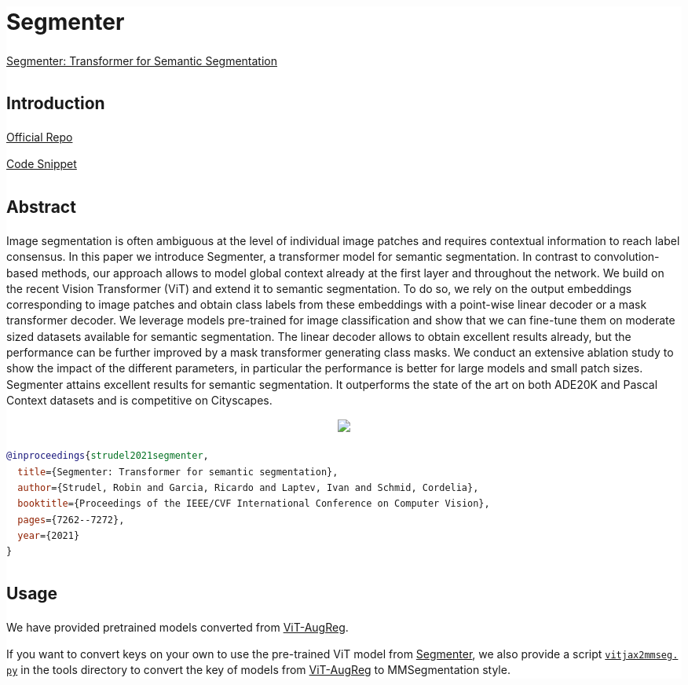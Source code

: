 # Segmenter

[Segmenter: Transformer for Semantic Segmentation](https://arxiv.org/abs/2105.05633)

## Introduction



<a href="https://github.com/rstrudel/segmenter">Official Repo</a>

<a href="https://github.com/open-mmlab/mmsegmentation/blob/v0.21.0/mmseg/models/decode_heads/segmenter_mask_head.py#L15">Code Snippet</a>

## Abstract



Image segmentation is often ambiguous at the level of individual image patches and requires contextual information to reach label consensus. In this paper we introduce Segmenter, a transformer model for semantic segmentation. In contrast to convolution-based methods, our approach allows to model global context already at the first layer and throughout the network. We build on the recent Vision Transformer (ViT) and extend it to semantic segmentation. To do so, we rely on the output embeddings corresponding to image patches and obtain class labels from these embeddings with a point-wise linear decoder or a mask transformer decoder. We leverage models pre-trained for image classification and show that we can fine-tune them on moderate sized datasets available for semantic segmentation. The linear decoder allows to obtain excellent results already, but the performance can be further improved by a mask transformer generating class masks. We conduct an extensive ablation study to show the impact of the different parameters, in particular the performance is better for large models and small patch sizes. Segmenter attains excellent results for semantic segmentation. It outperforms the state of the art on both ADE20K and Pascal Context datasets and is competitive on Cityscapes.



<div align=center>
<img src="https://user-images.githubusercontent.com/24582831/148507554-87eb80bd-02c7-4c31-b102-c6141e231ec8.png" width="70%"/>
</div>

```bibtex
@inproceedings{strudel2021segmenter,
  title={Segmenter: Transformer for semantic segmentation},
  author={Strudel, Robin and Garcia, Ricardo and Laptev, Ivan and Schmid, Cordelia},
  booktitle={Proceedings of the IEEE/CVF International Conference on Computer Vision},
  pages={7262--7272},
  year={2021}
}
```

## Usage

We have provided pretrained models converted from [ViT-AugReg](https://github.com/rwightman/pytorch-image-models/blob/f55c22bebf9d8afc449d317a723231ef72e0d662/timm/models/vision_transformer.py#L54-L106).

If you want to convert keys on your own to use the pre-trained ViT model from [Segmenter](https://github.com/rstrudel/segmenter), we also provide a script [`vitjax2mmseg.py`](../../tools/model_converters/vitjax2mmseg.py) in the tools directory to convert the key of models from [ViT-AugReg](https://github.com/rwightman/pytorch-image-models/blob/f55c22bebf9d8afc449d317a723231ef72e0d662/timm/models/vision_transformer.py#L54-L106) to MMSegmentation style.
